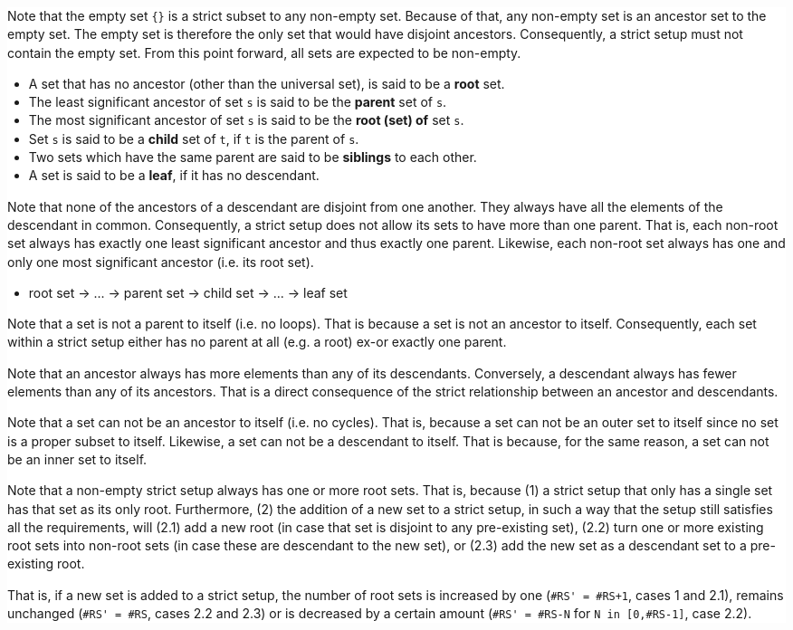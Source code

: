 Note that the empty set `{}` is a strict subset to any non-empty set. Because
of that, any non-empty set is an ancestor set to the empty set. The empty set
is therefore the only set that would have disjoint ancestors. Consequently, a
strict setup must not contain the empty set. From this point forward, all sets
are expected to be non-empty.

* A set that has no ancestor
  (other than the universal set),
  is said to be a **root** set.
* The least significant ancestor of set `s`
  is said to be the **parent** set of `s`.
* The most significant ancestor of set `s`
  is said to be the **root (set) of** set `s`.
* Set `s` is said to be a **child** set of `t`,
  if `t` is the parent of `s`.
* Two sets which have the same parent
  are said to be **siblings** to each other.
* A set is said to be a **leaf**,
  if it has no descendant.

Note that none of the ancestors of a descendant are disjoint from one another.
They always have all the elements of the descendant in common. Consequently,
a strict setup does not allow its sets to have more than one parent. That is,
each non-root set always has exactly one least significant ancestor and thus
exactly one parent. Likewise, each non-root set always has one and only one
most significant ancestor (i.e. its root set).

* root set -> ... -> parent set -> child set -> ... -> leaf set

Note that a set is not a parent to itself (i.e. no loops). That is because
a set is not an ancestor to itself. Consequently, each set within a strict
setup either has no parent at all (e.g. a root) ex-or exactly one parent.

Note that an ancestor always has more elements than any of its descendants.
Conversely, a descendant always has fewer elements than any of its ancestors.
That is a direct consequence of the strict relationship between an ancestor
and descendants.

Note that a set can not be an ancestor to itself (i.e. no cycles). That is,
because a set can not be an outer set to itself since no set is a proper subset
to itself. Likewise, a set can not be a descendant to itself. That is because,
for the same reason, a set can not be an inner set to itself.

Note that a non-empty strict setup always has one or more root sets. That is,
because (1) a strict setup that only has a single set has that set as its only
root. Furthermore, (2) the addition of a new set to a strict setup, in such a
way that the setup still satisfies all the requirements, will (2.1) add a new
root (in case that set is disjoint to any pre-existing set), (2.2) turn one or
more existing root sets into non-root sets (in case these are descendant to the
new set), or (2.3) add the new set as a descendant set to a pre-existing root.

That is, if a new set is added to a strict setup, the number of root sets
is increased by one (`#RS' = #RS+1`, cases 1 and 2.1), remains unchanged
(`#RS' = #RS`, cases 2.2 and 2.3) or is decreased by a certain amount
(`#RS' = #RS-N` for `N in [0,#RS-1]`, case 2.2).
